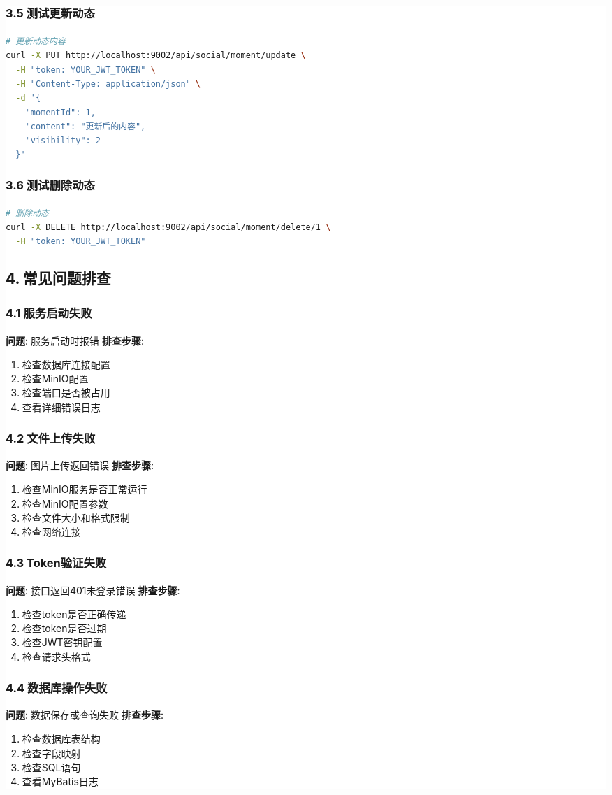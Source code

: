 ### 3.5 测试更新动态
```bash
# 更新动态内容
curl -X PUT http://localhost:9002/api/social/moment/update \
  -H "token: YOUR_JWT_TOKEN" \
  -H "Content-Type: application/json" \
  -d '{
    "momentId": 1,
    "content": "更新后的内容",
    "visibility": 2
  }'
```

### 3.6 测试删除动态
```bash
# 删除动态
curl -X DELETE http://localhost:9002/api/social/moment/delete/1 \
  -H "token: YOUR_JWT_TOKEN"
```

## 4. 常见问题排查

### 4.1 服务启动失败
**问题**: 服务启动时报错
**排查步骤**:
1. 检查数据库连接配置
2. 检查MinIO配置
3. 检查端口是否被占用
4. 查看详细错误日志

### 4.2 文件上传失败
**问题**: 图片上传返回错误
**排查步骤**:
1. 检查MinIO服务是否正常运行
2. 检查MinIO配置参数
3. 检查文件大小和格式限制
4. 检查网络连接

### 4.3 Token验证失败
**问题**: 接口返回401未登录错误
**排查步骤**:
1. 检查token是否正确传递
2. 检查token是否过期
3. 检查JWT密钥配置
4. 检查请求头格式

### 4.4 数据库操作失败
**问题**: 数据保存或查询失败
**排查步骤**:
1. 检查数据库表结构
2. 检查字段映射
3. 检查SQL语句
4. 查看MyBatis日志
